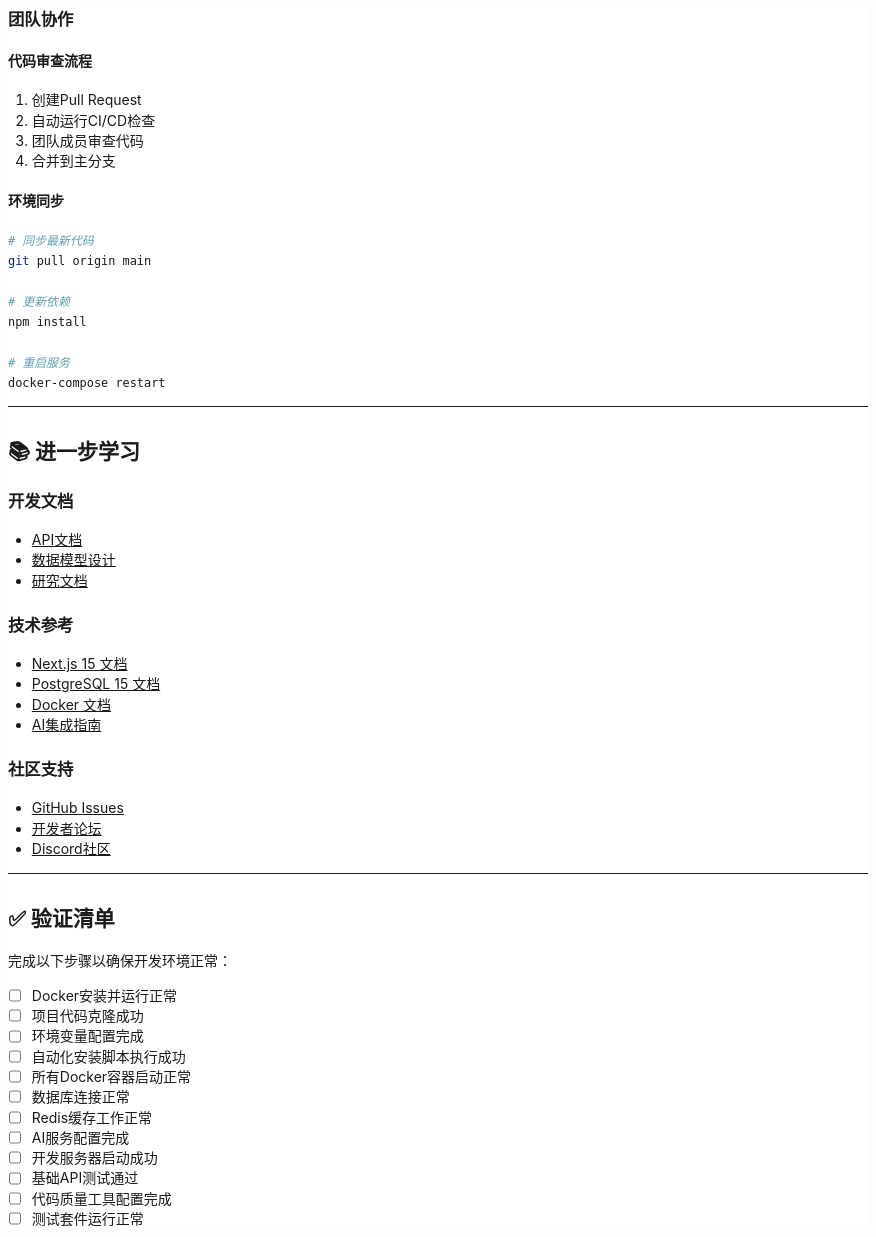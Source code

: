 ### 团队协作

#### 代码审查流程

1. 创建Pull Request
2. 自动运行CI/CD检查
3. 团队成员审查代码
4. 合并到主分支

#### 环境同步

```bash
# 同步最新代码
git pull origin main

# 更新依赖
npm install

# 重启服务
docker-compose restart
```

---

## 📚 进一步学习

### 开发文档

- [API文档](./contracts/api-contracts.md)
- [数据模型设计](./data-model.md)
- [研究文档](./research.md)

### 技术参考

- [Next.js 15 文档](https://nextjs.org/docs)
- [PostgreSQL 15 文档](https://www.postgresql.org/docs/)
- [Docker 文档](https://docs.docker.com/)
- [AI集成指南](./ai-services/README.md)

### 社区支持

- [GitHub Issues](https://github.com/your-org/mindnote/issues)
- [开发者论坛](https://forum.mindnote.com)
- [Discord社区](https://discord.gg/mindnote)

---

## ✅ 验证清单

完成以下步骤以确保开发环境正常：

- [ ] Docker安装并运行正常
- [ ] 项目代码克隆成功
- [ ] 环境变量配置完成
- [ ] 自动化安装脚本执行成功
- [ ] 所有Docker容器启动正常
- [ ] 数据库连接正常
- [ ] Redis缓存工作正常
- [ ] AI服务配置完成
- [ ] 开发服务器启动成功
- [ ] 基础API测试通过
- [ ] 代码质量工具配置完成
- [ ] 测试套件运行正常
